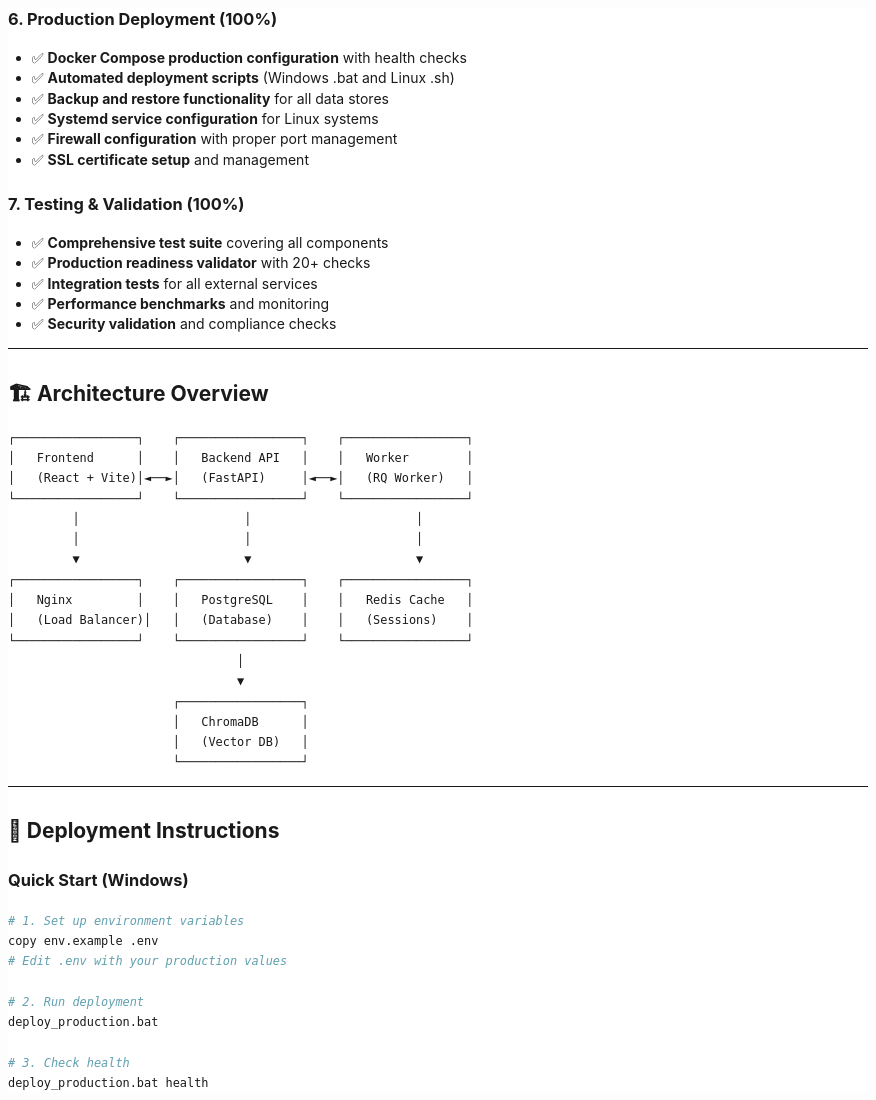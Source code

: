 ### **6. Production Deployment (100%)**
- ✅ **Docker Compose production configuration** with health checks
- ✅ **Automated deployment scripts** (Windows .bat and Linux .sh)
- ✅ **Backup and restore functionality** for all data stores
- ✅ **Systemd service configuration** for Linux systems
- ✅ **Firewall configuration** with proper port management
- ✅ **SSL certificate setup** and management

### **7. Testing & Validation (100%)**
- ✅ **Comprehensive test suite** covering all components
- ✅ **Production readiness validator** with 20+ checks
- ✅ **Integration tests** for all external services
- ✅ **Performance benchmarks** and monitoring
- ✅ **Security validation** and compliance checks

---

## 🏗️ **Architecture Overview**

```
┌─────────────────┐    ┌─────────────────┐    ┌─────────────────┐
│   Frontend      │    │   Backend API   │    │   Worker        │
│   (React + Vite)│◄──►│   (FastAPI)     │◄──►│   (RQ Worker)   │
└─────────────────┘    └─────────────────┘    └─────────────────┘
         │                       │                       │
         │                       │                       │
         ▼                       ▼                       ▼
┌─────────────────┐    ┌─────────────────┐    ┌─────────────────┐
│   Nginx         │    │   PostgreSQL    │    │   Redis Cache   │
│   (Load Balancer)│   │   (Database)    │    │   (Sessions)    │
└─────────────────┘    └─────────────────┘    └─────────────────┘
                                │
                                ▼
                       ┌─────────────────┐
                       │   ChromaDB      │
                       │   (Vector DB)   │
                       └─────────────────┘
```

---

## 🚀 **Deployment Instructions**

### **Quick Start (Windows)**
```bash
# 1. Set up environment variables
copy env.example .env
# Edit .env with your production values

# 2. Run deployment
deploy_production.bat

# 3. Check health
deploy_production.bat health
```
